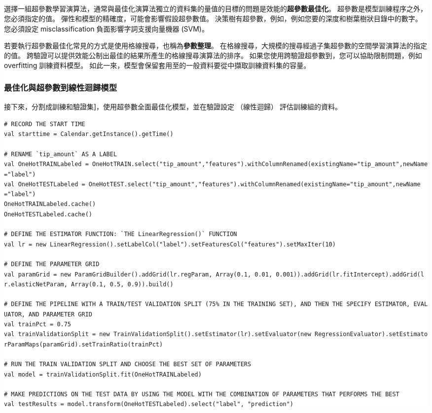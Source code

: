 選擇一組超參數學習演算法，通常與最佳化演算法獨立的資料集的量值的目標的問題是效能的**超參數最佳化**。 超參數是模型訓練程序之外，您必須指定的值。 彈性和模型的精確度，可能會影響假設超參數值。 決策樹有超參數，例如，例如您要的深度和樹葉樹狀目錄中的數字。 您必須設定 misclassification 負面影響字詞支援向量機器 (SVM)。

若要執行超參數最佳化常見的方式是使用格線搜尋，也稱為**參數整理**。 在格線搜尋，大規模的搜尋經過子集超參數的空間學習演算法的指定的值。 跨驗證可以提供效能公制出最佳的結果所產生的格線搜尋演算法的排序。 如果您使用跨驗證超參數到，您可以協助限制問題，例如 overfitting 訓練資料模型。 如此一來，模型會保留套用至的一般資料要從中擷取訓練資料集的容量。

### <a name="optimize-a-linear-regression-model-with-hyper-parameter-sweeping"></a>最佳化與超參數到線性迴歸模型

接下來，分割成訓練和驗證集]，使用超參數全面最佳化模型，並在驗證設定 （線性迴歸） 評估訓練組的資料。

    # RECORD THE START TIME
    val starttime = Calendar.getInstance().getTime()

    # RENAME `tip_amount` AS A LABEL
    val OneHotTRAINLabeled = OneHotTRAIN.select("tip_amount","features").withColumnRenamed(existingName="tip_amount",newName="label")
    val OneHotTESTLabeled = OneHotTEST.select("tip_amount","features").withColumnRenamed(existingName="tip_amount",newName="label")
    OneHotTRAINLabeled.cache()
    OneHotTESTLabeled.cache()

    # DEFINE THE ESTIMATOR FUNCTION: `THE LinearRegression()` FUNCTION
    val lr = new LinearRegression().setLabelCol("label").setFeaturesCol("features").setMaxIter(10)

    # DEFINE THE PARAMETER GRID
    val paramGrid = new ParamGridBuilder().addGrid(lr.regParam, Array(0.1, 0.01, 0.001)).addGrid(lr.fitIntercept).addGrid(lr.elasticNetParam, Array(0.1, 0.5, 0.9)).build()

    # DEFINE THE PIPELINE WITH A TRAIN/TEST VALIDATION SPLIT (75% IN THE TRAINING SET), AND THEN THE SPECIFY ESTIMATOR, EVALUATOR, AND PARAMETER GRID
    val trainPct = 0.75
    val trainValidationSplit = new TrainValidationSplit().setEstimator(lr).setEvaluator(new RegressionEvaluator).setEstimatorParamMaps(paramGrid).setTrainRatio(trainPct)

    # RUN THE TRAIN VALIDATION SPLIT AND CHOOSE THE BEST SET OF PARAMETERS
    val model = trainValidationSplit.fit(OneHotTRAINLabeled)

    # MAKE PREDICTIONS ON THE TEST DATA BY USING THE MODEL WITH THE COMBINATION OF PARAMETERS THAT PERFORMS THE BEST
    val testResults = model.transform(OneHotTESTLabeled).select("label", "prediction")
